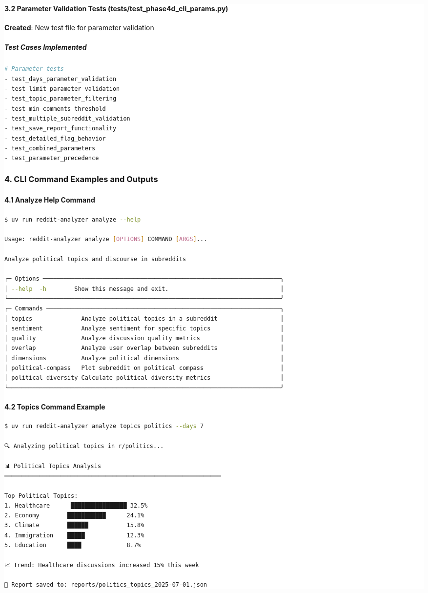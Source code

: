 #### 3.2 Parameter Validation Tests (tests/test_phase4d_cli_params.py)

**Created**: New test file for parameter validation

##### Test Cases Implemented
```python
# Parameter tests
- test_days_parameter_validation
- test_limit_parameter_validation
- test_topic_parameter_filtering
- test_min_comments_threshold
- test_multiple_subreddit_validation
- test_save_report_functionality
- test_detailed_flag_behavior
- test_combined_parameters
- test_parameter_precedence
```

### 4. CLI Command Examples and Outputs

#### 4.1 Analyze Help Command
```bash
$ uv run reddit-analyzer analyze --help

Usage: reddit-analyzer analyze [OPTIONS] COMMAND [ARGS]...

Analyze political topics and discourse in subreddits

╭─ Options ────────────────────────────────────────────────────────────────────╮
│ --help  -h        Show this message and exit.                                │
╰──────────────────────────────────────────────────────────────────────────────╯
╭─ Commands ───────────────────────────────────────────────────────────────────╮
│ topics              Analyze political topics in a subreddit                  │
│ sentiment           Analyze sentiment for specific topics                    │
│ quality             Analyze discussion quality metrics                       │
│ overlap             Analyze user overlap between subreddits                  │
│ dimensions          Analyze political dimensions                             │
│ political-compass   Plot subreddit on political compass                      │
│ political-diversity Calculate political diversity metrics                    │
╰──────────────────────────────────────────────────────────────────────────────╯
```

#### 4.2 Topics Command Example
```bash
$ uv run reddit-analyzer analyze topics politics --days 7

🔍 Analyzing political topics in r/politics...

📊 Political Topics Analysis
══════════════════════════════════════════════════════════════

Top Political Topics:
1. Healthcare      ████████████████ 32.5%
2. Economy        ███████████      24.1%
3. Climate        ██████           15.8%
4. Immigration    █████            12.3%
5. Education      ████             8.7%

📈 Trend: Healthcare discussions increased 15% this week

💾 Report saved to: reports/politics_topics_2025-07-01.json
```

